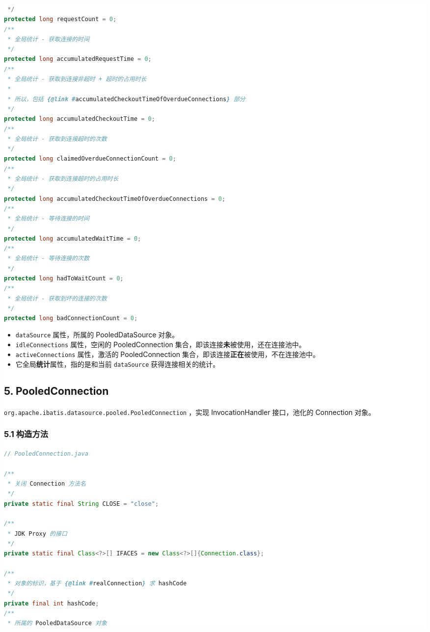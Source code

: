 ```java
 */
protected long requestCount = 0;
/**
 * 全局统计 - 获取连接的时间
 */
protected long accumulatedRequestTime = 0;
/**
 * 全局统计 - 获取到连接非超时 + 超时的占用时长
 *
 * 所以，包括 {@link #accumulatedCheckoutTimeOfOverdueConnections} 部分
 */
protected long accumulatedCheckoutTime = 0;
/**
 * 全局统计 - 获取到连接超时的次数
 */
protected long claimedOverdueConnectionCount = 0;
/**
 * 全局统计 - 获取到连接超时的占用时长
 */
protected long accumulatedCheckoutTimeOfOverdueConnections = 0;
/**
 * 全局统计 - 等待连接的时间
 */
protected long accumulatedWaitTime = 0;
/**
 * 全局统计 - 等待连接的次数
 */
protected long hadToWaitCount = 0;
/**
 * 全局统计 - 获取到坏的连接的次数
 */
protected long badConnectionCount = 0;
```

* `dataSource` 属性，所属的 PooledDataSource 对象。
* `idleConnections` 属性，空闲的 PooledConnection 集合，即该连接**未**被使用，还在连接池中。
* `activeConnections` 属性，激活的 PooledConnection 集合，即该连接**正在**被使用，不在连接池中。
* 它全局**统计**属性，指的是和当前 `dataSource` 获得连接相关的统计。

## 5. PooledConnection

`org.apache.ibatis.datasource.pooled.PooledConnection` ，实现 InvocationHandler 接口，池化的 Connection 对象。

### 5.1 构造方法

```java
// PooledConnection.java

/**
 * 关闭 Connection 方法名
 */
private static final String CLOSE = "close";

/**
 * JDK Proxy 的接口
 */
private static final Class<?>[] IFACES = new Class<?>[]{Connection.class};

/**
 * 对象的标识，基于 {@link #realConnection} 求 hashCode
 */
private final int hashCode;
/**
 * 所属的 PooledDataSource 对象
```